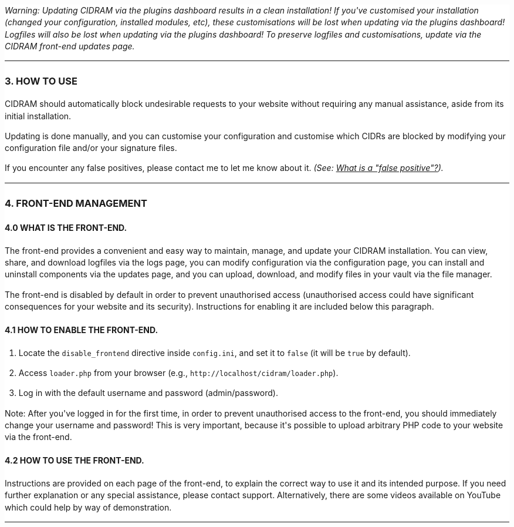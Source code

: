 *Warning: Updating CIDRAM via the plugins dashboard results in a clean installation! If you've customised your installation (changed your configuration, installed modules, etc), these customisations will be lost when updating via the plugins dashboard! Logfiles will also be lost when updating via the plugins dashboard! To preserve logfiles and customisations, update via the CIDRAM front-end updates page.*

---


### 3. <a name="SECTION3"></a>HOW TO USE

CIDRAM should automatically block undesirable requests to your website without requiring any manual assistance, aside from its initial installation.

Updating is done manually, and you can customise your configuration and customise which CIDRs are blocked by modifying your configuration file and/or your signature files.

If you encounter any false positives, please contact me to let me know about it. *(See: [What is a "false positive"?](#WHAT_IS_A_FALSE_POSITIVE)).*

---


### 4. <a name="SECTION4"></a>FRONT-END MANAGEMENT

#### 4.0 WHAT IS THE FRONT-END.

The front-end provides a convenient and easy way to maintain, manage, and update your CIDRAM installation. You can view, share, and download logfiles via the logs page, you can modify configuration via the configuration page, you can install and uninstall components via the updates page, and you can upload, download, and modify files in your vault via the file manager.

The front-end is disabled by default in order to prevent unauthorised access (unauthorised access could have significant consequences for your website and its security). Instructions for enabling it are included below this paragraph.

#### 4.1 HOW TO ENABLE THE FRONT-END.

1) Locate the `disable_frontend` directive inside `config.ini`, and set it to `false` (it will be `true` by default).

2) Access `loader.php` from your browser (e.g., `http://localhost/cidram/loader.php`).

3) Log in with the default username and password (admin/password).

Note: After you've logged in for the first time, in order to prevent unauthorised access to the front-end, you should immediately change your username and password! This is very important, because it's possible to upload arbitrary PHP code to your website via the front-end.

#### 4.2 HOW TO USE THE FRONT-END.

Instructions are provided on each page of the front-end, to explain the correct way to use it and its intended purpose. If you need further explanation or any special assistance, please contact support. Alternatively, there are some videos available on YouTube which could help by way of demonstration.


---
